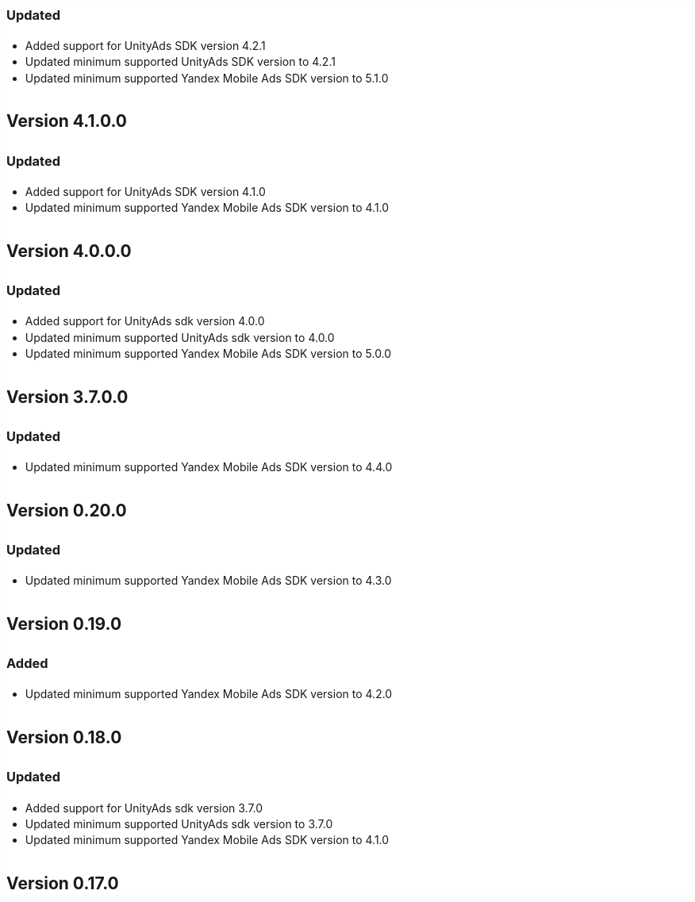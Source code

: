 ### Updated

* Added support for UnityAds SDK version 4.2.1
* Updated minimum supported UnityAds SDK version to 4.2.1
* Updated minimum supported Yandex Mobile Ads SDK version to 5.1.0

## Version 4.1.0.0

### Updated

* Added support for UnityAds SDK version 4.1.0
* Updated minimum supported Yandex Mobile Ads SDK version to 4.1.0

## Version 4.0.0.0

### Updated

* Added support for UnityAds sdk version 4.0.0
* Updated minimum supported UnityAds sdk version to 4.0.0
* Updated minimum supported Yandex Mobile Ads SDK version to 5.0.0

## Version 3.7.0.0

### Updated

* Updated minimum supported Yandex Mobile Ads SDK version to 4.4.0

## Version 0.20.0

### Updated

* Updated minimum supported Yandex Mobile Ads SDK version to 4.3.0

## Version 0.19.0

### Added

* Updated minimum supported Yandex Mobile Ads SDK version to 4.2.0

## Version 0.18.0

### Updated

* Added support for UnityAds sdk version 3.7.0
* Updated minimum supported UnityAds sdk version to 3.7.0
* Updated minimum supported Yandex Mobile Ads SDK version to 4.1.0

## Version 0.17.0
